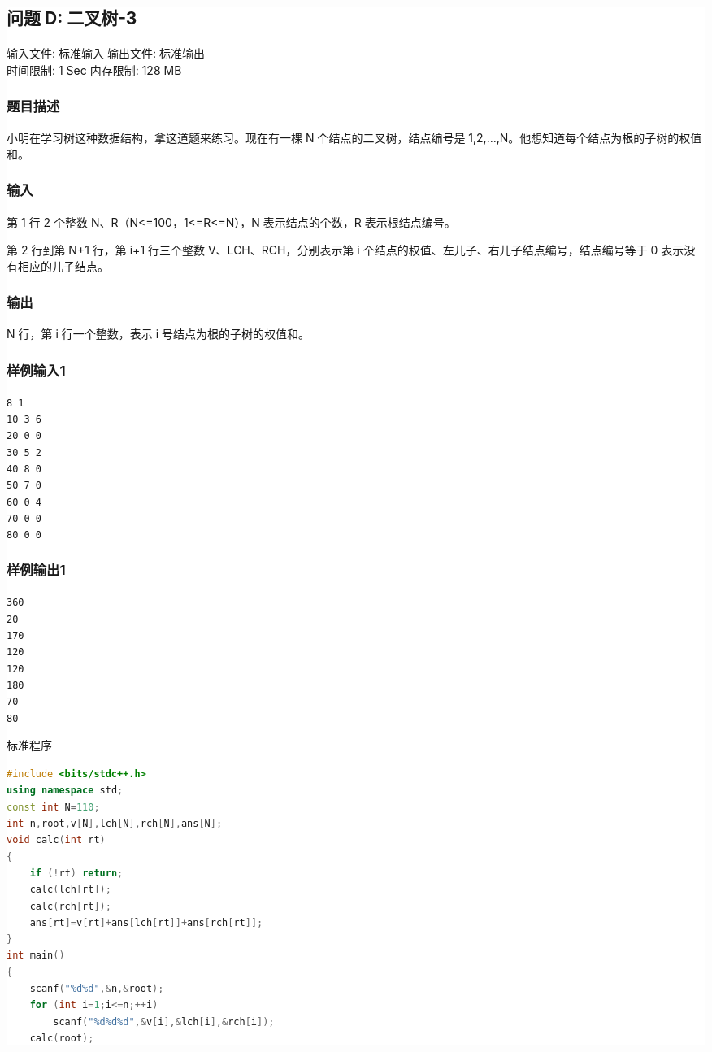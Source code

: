## 问题 D: 二叉树-3

输入文件: 标准输入  输出文件: 标准输出  
时间限制: 1 Sec 内存限制: 128 MB

### 题目描述

小明在学习树这种数据结构，拿这道题来练习。现在有一棵 N 个结点的二叉树，结点编号是 1,2,...,N。他想知道每个结点为根的子树的权值和。

### 输入

第 1 行 2 个整数 N、R（N<=100，1<=R<=N），N 表示结点的个数，R 表示根结点编号。

第 2 行到第 N+1 行，第 i+1 行三个整数 V、LCH、RCH，分别表示第 i 个结点的权值、左儿子、右儿子结点编号，结点编号等于 0 表示没有相应的儿子结点。

### 输出

N 行，第 i 行一个整数，表示 i 号结点为根的子树的权值和。

### 样例输入1

```
8 1
10 3 6
20 0 0
30 5 2
40 8 0
50 7 0
60 0 4
70 0 0
80 0 0
```

### 样例输出1

```
360
20
170
120
120
180
70
80
```

标准程序

```C++
#include <bits/stdc++.h>
using namespace std;
const int N=110;
int n,root,v[N],lch[N],rch[N],ans[N];
void calc(int rt)
{
    if (!rt) return;
    calc(lch[rt]);
    calc(rch[rt]);
    ans[rt]=v[rt]+ans[lch[rt]]+ans[rch[rt]];
}
int main()
{
    scanf("%d%d",&n,&root);
    for (int i=1;i<=n;++i)
        scanf("%d%d%d",&v[i],&lch[i],&rch[i]);
    calc(root);
```